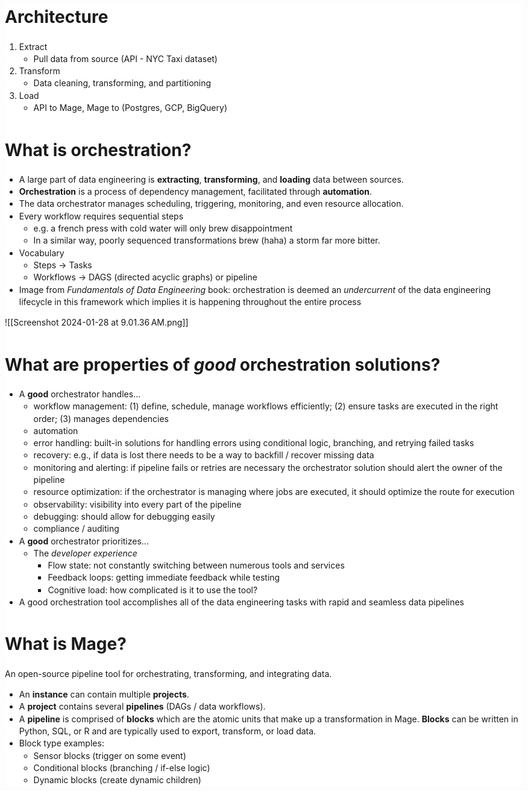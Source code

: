 # Architecture

1. Extract
	* Pull data from source (API - NYC Taxi dataset)
2. Transform
	* Data cleaning, transforming, and partitioning
3. Load
	* API to Mage, Mage to (Postgres, GCP, BigQuery)

# What is orchestration?
* A large part of data engineering is **extracting**, **transforming**, and **loading** data between sources.
* **Orchestration** is a process of dependency management, facilitated through **automation**.
* The data orchestrator manages scheduling, triggering, monitoring, and even resource allocation.
* Every workflow requires sequential steps
	* e.g. a french press with cold water will only brew disappointment
	* In a similar way, poorly sequenced transformations brew (haha) a storm far more bitter.
* Vocabulary
	* Steps -> Tasks
	* Workflows -> DAGS (directed acyclic graphs) or pipeline
* Image from *Fundamentals of Data Engineering* book: orchestration is deemed an *undercurrent* of the data engineering lifecycle in this framework which implies it is happening throughout the entire process

![[Screenshot 2024-01-28 at 9.01.36 AM.png]]
# What are properties of *good* orchestration solutions?
* A **good** orchestrator handles...
	* workflow management: (1) define, schedule, manage workflows efficiently; (2) ensure tasks are executed in the right order; (3) manages dependencies
	* automation
	* error handling: built-in solutions for handling errors using conditional logic, branching, and retrying failed tasks
	* recovery: e.g., if data is lost there needs to be a way to backfill / recover missing data
	* monitoring and alerting: if pipeline fails or retries are necessary the orchestrator solution should alert the owner of the pipeline
	* resource optimization: if the orchestrator is managing where jobs are executed, it should optimize the route for execution
	* observability: visibility into every part of the pipeline
	* debugging: should allow for debugging easily
	* compliance / auditing
* A **good** orchestrator prioritizes...
	* The *developer experience*
		* Flow state: not constantly switching between numerous tools and services
		* Feedback loops: getting immediate feedback while testing
		* Cognitive load: how complicated is it to use the tool?
* A good orchestration tool accomplishes all of the data engineering tasks with rapid and seamless data pipelines
# What is Mage?
An open-source pipeline tool for orchestrating, transforming, and integrating data.
* An **instance** can contain multiple **projects**.
* A **project** contains several **pipelines** (DAGs / data workflows).
* A **pipeline** is comprised of **blocks** which are the atomic units that make up a transformation in Mage. **Blocks** can be written in Python, SQL, or R and are typically used to export, transform, or load data.
* Block type examples:
	* Sensor blocks (trigger on some event)
	* Conditional blocks (branching / if-else logic)
	* Dynamic blocks (create dynamic children)
